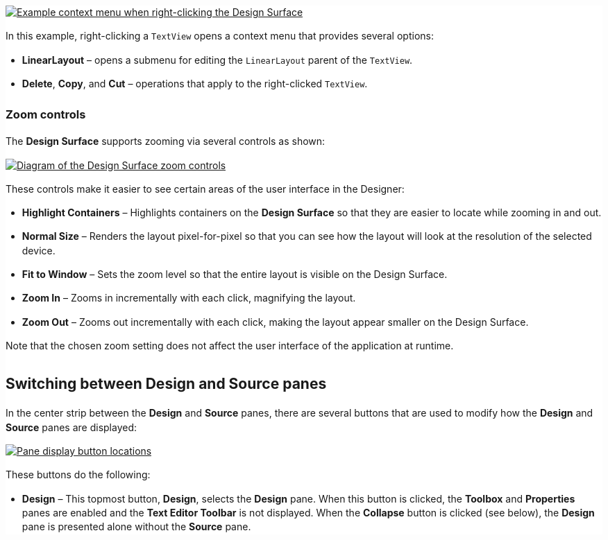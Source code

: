 [![Example context menu when right-clicking the Design Surface](designer-basics-images/vs/06-context-menu-sml.png)](designer-basics-images/vs/06-context-menu.png#lightbox)

In this example, right-clicking a `TextView` opens a context menu that
provides several options:

- **LinearLayout** &ndash; opens a submenu for editing the `LinearLayout`
    parent of the `TextView`.

- **Delete**, **Copy**, and **Cut** &ndash; operations that apply to the
    right-clicked `TextView`.

### Zoom controls

The **Design Surface** supports zooming via several controls as shown:

[![Diagram of the Design Surface zoom controls](designer-basics-images/vs/07-zoom-controls-sml.png)](designer-basics-images/vs/07-zoom-controls.png#lightbox)

These controls make it easier to see certain areas of the user
interface in the Designer:

- **Highlight Containers** &ndash; Highlights containers on the
    **Design Surface** so that they are easier to locate while zooming in
    and out.

- **Normal Size** &ndash; Renders the layout pixel-for-pixel so that
    you can see how the layout will look at the resolution of the
    selected device.

- **Fit to Window** &ndash; Sets the zoom level so that the entire
    layout is visible on the Design Surface.

- **Zoom In** &ndash; Zooms in incrementally with each click,
    magnifying the layout.

- **Zoom Out** &ndash; Zooms out incrementally with each click,
    making the layout appear smaller on the Design Surface.

Note that the chosen zoom setting does not affect the user interface of
the application at runtime.

## Switching between Design and Source panes

In the center strip between the **Design** and **Source** panes,
there are several buttons that are used to modify how the **Design** and
**Source** panes are displayed:

[![Pane display button locations](designer-basics-images/vs/25-pane-buttons-sml.png)](designer-basics-images/vs/25-pane-buttons.png#lightbox)

These buttons do the following:

- **Design** &ndash; This topmost button, **Design**, selects the
    **Design** pane. When this button is clicked, the **Toolbox** and
    **Properties** panes are enabled and the **Text Editor Toolbar** is
    not displayed. When the **Collapse** button is clicked (see below),
    the **Design** pane is presented alone without the **Source** pane.
